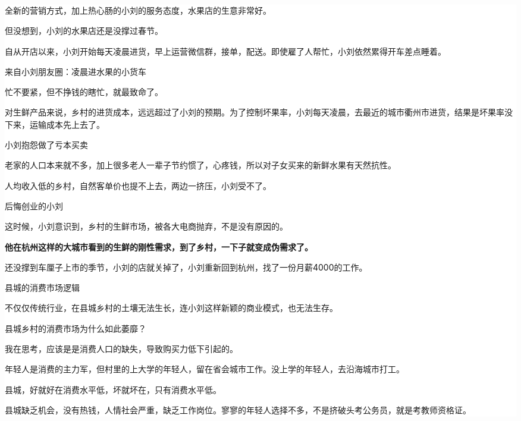 全新的营销方式，加上热心肠的小刘的服务态度，水果店的生意非常好。

  

但没想到，小刘的水果店还是没撑过春节。

  

自从开店以来，小刘开始每天凌晨进货，早上运营微信群，接单，配送。即使雇了人帮忙，小刘依然累得开车差点睡着。

  

来自小刘朋友圈：凌晨进水果的小货车

  

忙不要紧，但不挣钱的瞎忙，就最致命了。

  

对生鲜产品来说，乡村的进货成本，远远超过了小刘的预期。为了控制坏果率，小刘每天凌晨，去最近的城市衢州市进货，结果是坏果率没下来，运输成本先上去了。

  

小刘抱怨做了亏本买卖

  

老家的人口本来就不多，加上很多老人一辈子节约惯了，心疼钱，所以对子女买来的新鲜水果有天然抗性。

  

人均收入低的乡村，自然客单价也提不上去，两边一挤压，小刘受不了。

  

后悔创业的小刘  

  

这时候，小刘意识到，乡村的生鲜市场，被各大电商抛弃，不是没有原因的。

  

**他在杭州这样的大城市看到的生鲜的刚性需求，到了乡村，一下子就变成伪需求了。**

  

还没撑到车厘子上市的季节，小刘的店就关掉了，小刘重新回到杭州，找了一份月薪4000的工作。

  

县城的消费市场逻辑

  

不仅仅传统行业，在县城乡村的土壤无法生长，连小刘这样新颖的商业模式，也无法生存。

  

县城乡村的消费市场为什么如此萎靡？

  

我在思考，应该是是消费人口的缺失，导致购买力低下引起的。

  

年轻人是消费的主力军，但村里的上大学的年轻人，留在省会城市工作。没上学的年轻人，去沿海城市打工。

  

县城，好就好在消费水平低，坏就坏在，只有消费水平低。

  

县城缺乏机会，没有热钱，人情社会严重，缺乏工作岗位。寥寥的年轻人选择不多，不是挤破头考公务员，就是考教师资格证。
